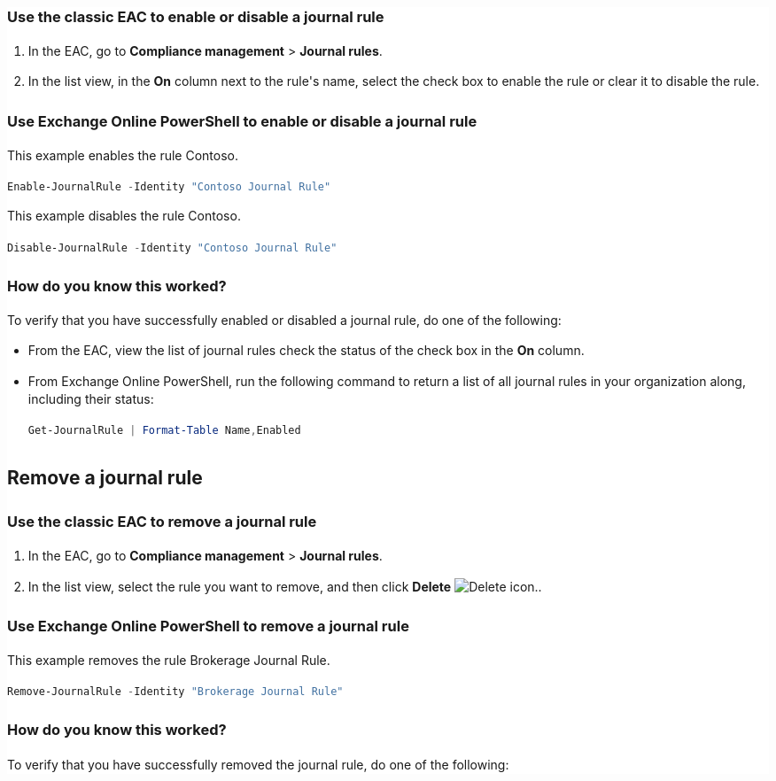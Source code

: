 ### Use the classic EAC to enable or disable a journal rule

1. In the EAC, go to **Compliance management** \> **Journal rules**.

2. In the list view, in the **On** column next to the rule's name, select the check box to enable the rule or clear it to disable the rule.

### Use Exchange Online PowerShell to enable or disable a journal rule

This example enables the rule Contoso.

```PowerShell
Enable-JournalRule -Identity "Contoso Journal Rule"
```

This example disables the rule Contoso.

```PowerShell
Disable-JournalRule -Identity "Contoso Journal Rule"
```

### How do you know this worked?

To verify that you have successfully enabled or disabled a journal rule, do one of the following:

- From the EAC, view the list of journal rules check the status of the check box in the **On** column.

- From Exchange Online PowerShell, run the following command to return a list of all journal rules in your organization along, including their status:

  ```PowerShell
  Get-JournalRule | Format-Table Name,Enabled
  ```

## Remove a journal rule

### Use the classic EAC to remove a journal rule

1. In the EAC, go to **Compliance management** \> **Journal rules**.

2. In the list view, select the rule you want to remove, and then click **Delete** ![Delete icon.](../../media/ITPro_EAC_DeleteIcon.gif).

### Use Exchange Online PowerShell to remove a journal rule

This example removes the rule Brokerage Journal Rule.

```PowerShell
Remove-JournalRule -Identity "Brokerage Journal Rule"
```

### How do you know this worked?

To verify that you have successfully removed the journal rule, do one of the following:
